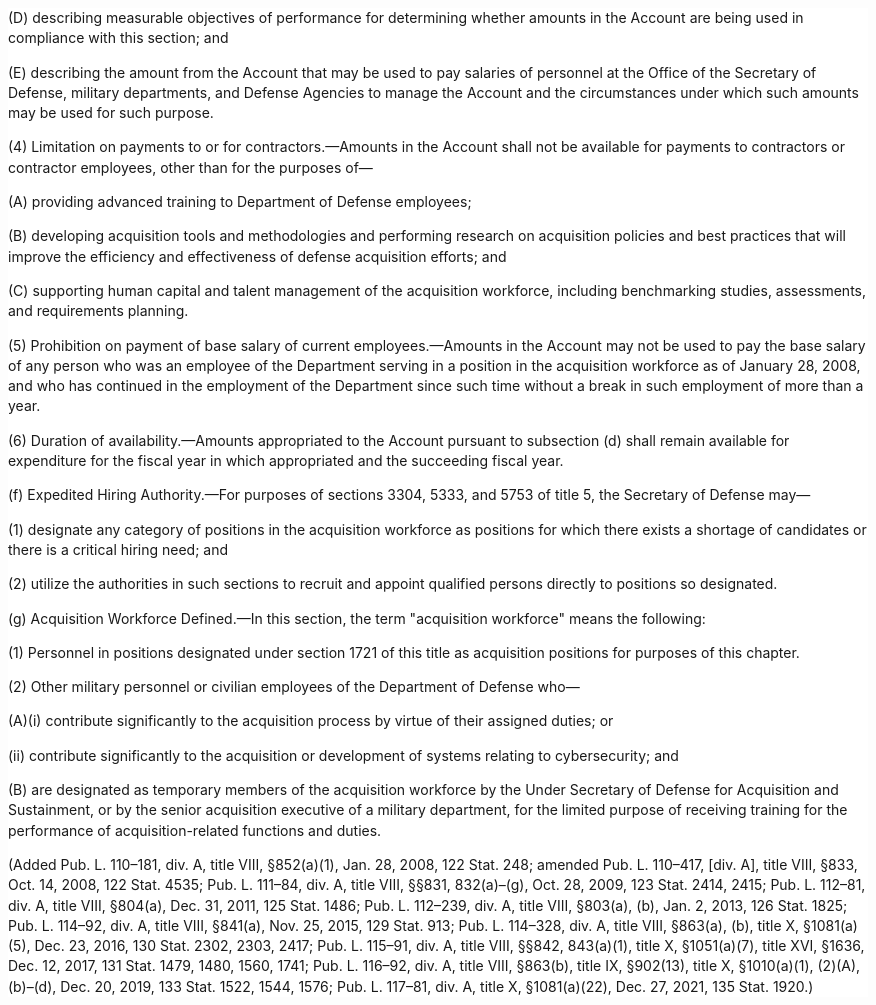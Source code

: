 (D) describing measurable objectives of performance for determining whether amounts in the Account are being used in compliance with this section; and

(E) describing the amount from the Account that may be used to pay salaries of personnel at the Office of the Secretary of Defense, military departments, and Defense Agencies to manage the Account and the circumstances under which such amounts may be used for such purpose.

(4) Limitation on payments to or for contractors.—Amounts in the Account shall not be available for payments to contractors or contractor employees, other than for the purposes of—

(A) providing advanced training to Department of Defense employees;

(B) developing acquisition tools and methodologies and performing research on acquisition policies and best practices that will improve the efficiency and effectiveness of defense acquisition efforts; and

(C) supporting human capital and talent management of the acquisition workforce, including benchmarking studies, assessments, and requirements planning.

(5) Prohibition on payment of base salary of current employees.—Amounts in the Account may not be used to pay the base salary of any person who was an employee of the Department serving in a position in the acquisition workforce as of January 28, 2008, and who has continued in the employment of the Department since such time without a break in such employment of more than a year.

(6) Duration of availability.—Amounts appropriated to the Account pursuant to subsection (d) shall remain available for expenditure for the fiscal year in which appropriated and the succeeding fiscal year.

(f) Expedited Hiring Authority.—For purposes of sections 3304, 5333, and 5753 of title 5, the Secretary of Defense may—

(1) designate any category of positions in the acquisition workforce as positions for which there exists a shortage of candidates or there is a critical hiring need; and

(2) utilize the authorities in such sections to recruit and appoint qualified persons directly to positions so designated.

(g) Acquisition Workforce Defined.—In this section, the term "acquisition workforce" means the following:

(1) Personnel in positions designated under section 1721 of this title as acquisition positions for purposes of this chapter.

(2) Other military personnel or civilian employees of the Department of Defense who—

(A)(i) contribute significantly to the acquisition process by virtue of their assigned duties; or

(ii) contribute significantly to the acquisition or development of systems relating to cybersecurity; and

(B) are designated as temporary members of the acquisition workforce by the Under Secretary of Defense for Acquisition and Sustainment, or by the senior acquisition executive of a military department, for the limited purpose of receiving training for the performance of acquisition-related functions and duties.

(Added Pub. L. 110–181, div. A, title VIII, §852(a)(1), Jan. 28, 2008, 122 Stat. 248; amended Pub. L. 110–417, [div. A], title VIII, §833, Oct. 14, 2008, 122 Stat. 4535; Pub. L. 111–84, div. A, title VIII, §§831, 832(a)–(g), Oct. 28, 2009, 123 Stat. 2414, 2415; Pub. L. 112–81, div. A, title VIII, §804(a), Dec. 31, 2011, 125 Stat. 1486; Pub. L. 112–239, div. A, title VIII, §803(a), (b), Jan. 2, 2013, 126 Stat. 1825; Pub. L. 114–92, div. A, title VIII, §841(a), Nov. 25, 2015, 129 Stat. 913; Pub. L. 114–328, div. A, title VIII, §863(a), (b), title X, §1081(a)(5), Dec. 23, 2016, 130 Stat. 2302, 2303, 2417; Pub. L. 115–91, div. A, title VIII, §§842, 843(a)(1), title X, §1051(a)(7), title XVI, §1636, Dec. 12, 2017, 131 Stat. 1479, 1480, 1560, 1741; Pub. L. 116–92, div. A, title VIII, §863(b), title IX, §902(13), title X, §1010(a)(1), (2)(A), (b)–(d), Dec. 20, 2019, 133 Stat. 1522, 1544, 1576; Pub. L. 117–81, div. A, title X, §1081(a)(22), Dec. 27, 2021, 135 Stat. 1920.)
